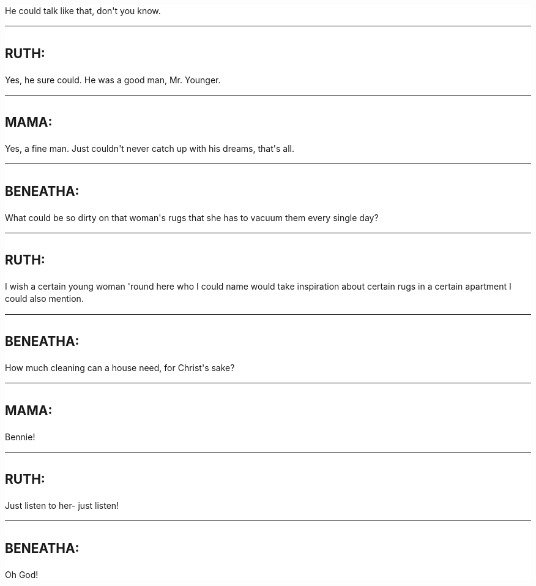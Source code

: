 

He could talk like that, don't you know.


---

## RUTH:
Yes, he sure could. He was a good man, Mr. Younger.


---

## MAMA:
Yes, a fine man. Just couldn't never catch up with his dreams, that's all.


---

## BENEATHA:
What could be so dirty on that woman's rugs that she has to vacuum them every single day?


---

## RUTH:
I wish a certain young woman 'round here who I could name would take inspiration about certain rugs in a certain apartment I could also mention.


---

## BENEATHA:
How much cleaning can a house need, for Christ's sake?


---

## MAMA:
Bennie! 


---

## RUTH:
Just listen to her- just listen!


---

## BENEATHA:
Oh God!

